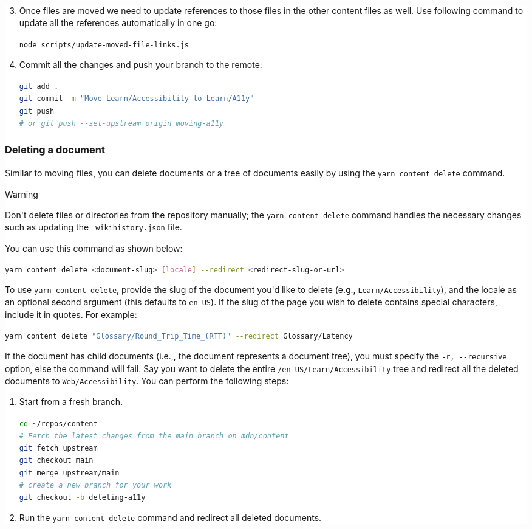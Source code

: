 3. Once files are moved we need to update references to those files in the other content files as well. Use following command to update all the references automatically in one go:

   ```bash
   node scripts/update-moved-file-links.js
   ```

4. Commit all the changes and push your branch to the remote:

   ```bash
   git add .
   git commit -m "Move Learn/Accessibility to Learn/A11y"
   git push
   # or git push --set-upstream origin moving-a11y
   ```

### Deleting a document

Similar to moving files, you can delete documents or a tree of documents easily by using the `yarn content delete` command.

> [!WARNING]
> Don't delete files or directories from the repository manually; the `yarn content delete` command handles the necessary changes such as updating the `_wikihistory.json` file.

You can use this command as shown below:

```bash
yarn content delete <document-slug> [locale] --redirect <redirect-slug-or-url>
```

To use `yarn content delete`, provide the slug of the document you'd like to delete (e.g., `Learn/Accessibility`), and the locale as an optional second argument (this defaults to `en-US`).
If the slug of the page you wish to delete contains special characters, include it in quotes. For example:

```bash
yarn content delete "Glossary/Round_Trip_Time_(RTT)" --redirect Glossary/Latency
```

If the document has child documents (i.e.,, the document represents a document tree), you must specify the `-r, --recursive` option, else the command will fail.
Say you want to delete the entire `/en-US/Learn/Accessibility` tree and redirect all the deleted documents to `Web/Accessibility`. You can perform the following steps:

1. Start from a fresh branch.

   ```bash
   cd ~/repos/content
   # Fetch the latest changes from the main branch on mdn/content
   git fetch upstream
   git checkout main
   git merge upstream/main
   # create a new branch for your work
   git checkout -b deleting-a11y
   ```

2. Run the `yarn content delete` command and redirect all deleted documents.


[mdn web docs]: https://developer.mozilla.org/
[getting started with mdn web docs]: https://developer.mozilla.org/en-US/docs/MDN/Community/Getting_started
[community resources]: https://developer.mozilla.org/en-US/docs/MDN/Community
[writing guidelines]: https://developer.mozilla.org/en-US/docs/MDN/Writing_guidelines
[writing style guide]: https://developer.mozilla.org/en-US/docs/MDN/Writing_guidelines/Writing_style_guide
[how to write in markdown]: https://developer.mozilla.org/en-US/docs/MDN/Writing_guidelines/Howto/Markdown_in_MDN
[open source etiquette]: https://developer.mozilla.org/en-US/docs/MDN/Community/Open_source_etiquette
[what do i need to get started?]: https://developer.mozilla.org/en-US/docs/MDN/Community/Getting_started#what_do_i_need_to_get_started
[learn web development]: https://developer.mozilla.org/en-US/docs/Learn_web_development
[mdn web docs repositories]: https://developer.mozilla.org/en-US/docs/MDN/Community/Our_repositories
[javaScript landing page]: https://developer.mozilla.org/en-US/docs/Web/JavaScript
[get in touch with us]: https://developer.mozilla.org/en-US/docs/MDN/Community/Communication_channels